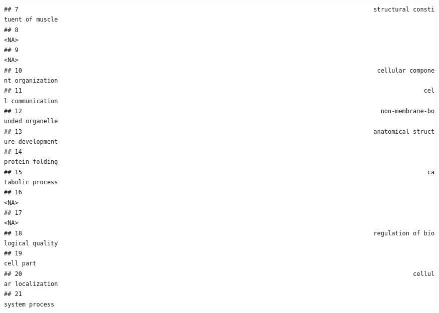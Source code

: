     ## 7                                                                                                   structural constituent of muscle
    ## 8                                                                                                                               <NA>
    ## 9                                                                                                                               <NA>
    ## 10                                                                                                   cellular component organization
    ## 11                                                                                                                cell communication
    ## 12                                                                                                    non-membrane-bounded organelle
    ## 13                                                                                                  anatomical structure development
    ## 14                                                                                                                   protein folding
    ## 15                                                                                                                 catabolic process
    ## 16                                                                                                                              <NA>
    ## 17                                                                                                                              <NA>
    ## 18                                                                                                  regulation of biological quality
    ## 19                                                                                                                         cell part
    ## 20                                                                                                             cellular localization
    ## 21                                                                                                                    system process